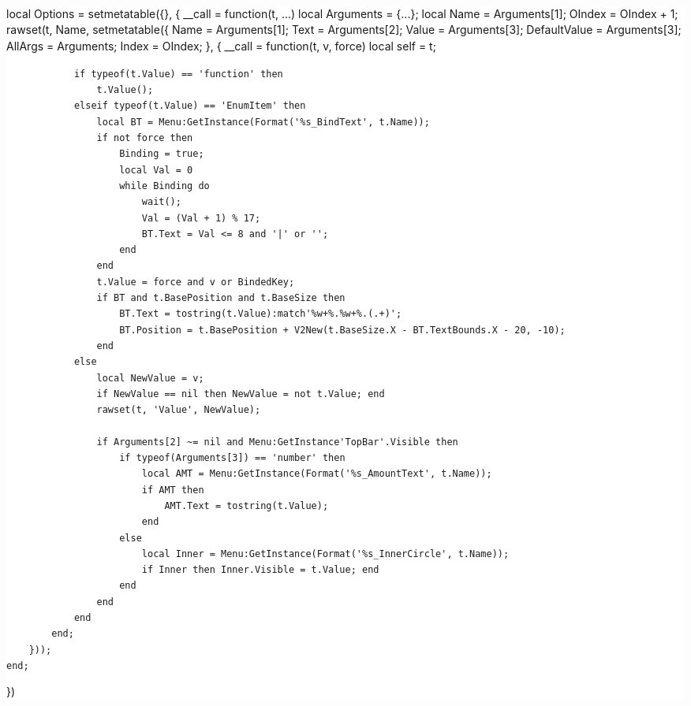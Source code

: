 local Options = setmetatable({}, {
	__call = function(t, ...)
		local Arguments = {...};
		local Name = Arguments[1];
		OIndex = OIndex + 1;
		rawset(t, Name, setmetatable({
			Name			= Arguments[1];
			Text			= Arguments[2];
			Value			= Arguments[3];
			DefaultValue	= Arguments[3];
			AllArgs			= Arguments;
			Index			= OIndex;
		}, {
			__call = function(t, v, force)
				local self = t;

				if typeof(t.Value) == 'function' then
					t.Value();
				elseif typeof(t.Value) == 'EnumItem' then
					local BT = Menu:GetInstance(Format('%s_BindText', t.Name));
					if not force then
						Binding = true;
						local Val = 0
						while Binding do
							wait();
							Val = (Val + 1) % 17;
							BT.Text = Val <= 8 and '|' or '';
						end
					end
					t.Value = force and v or BindedKey;
					if BT and t.BasePosition and t.BaseSize then
						BT.Text = tostring(t.Value):match'%w+%.%w+%.(.+)';
						BT.Position = t.BasePosition + V2New(t.BaseSize.X - BT.TextBounds.X - 20, -10);
					end
				else
					local NewValue = v;
					if NewValue == nil then NewValue = not t.Value; end
					rawset(t, 'Value', NewValue);

					if Arguments[2] ~= nil and Menu:GetInstance'TopBar'.Visible then
						if typeof(Arguments[3]) == 'number' then
							local AMT = Menu:GetInstance(Format('%s_AmountText', t.Name));
							if AMT then
								AMT.Text = tostring(t.Value);
							end
						else
							local Inner = Menu:GetInstance(Format('%s_InnerCircle', t.Name));
							if Inner then Inner.Visible = t.Value; end
						end
					end
				end
			end;
		}));
	end;
})
